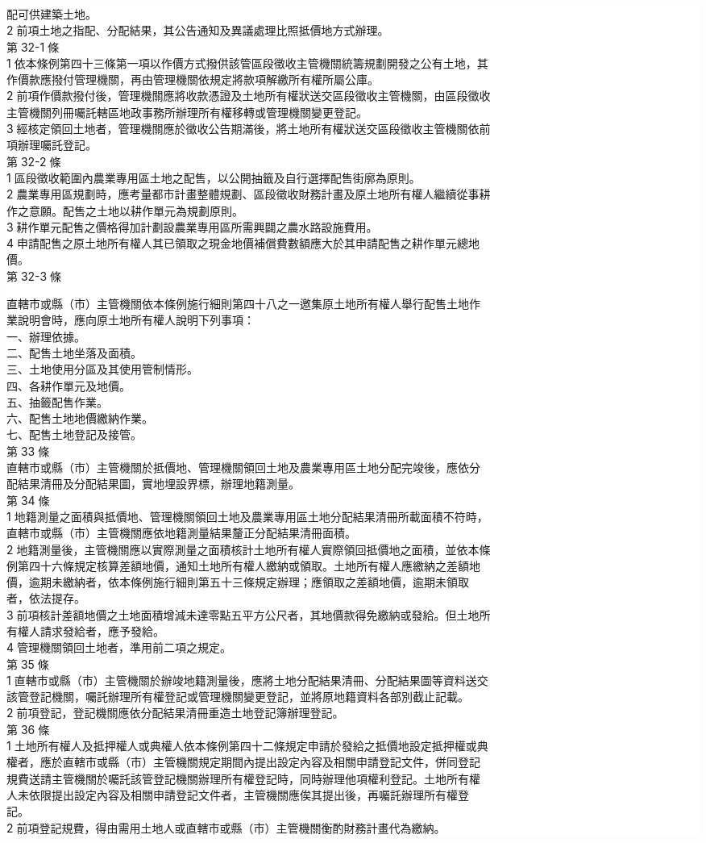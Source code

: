 配可供建築土地。  
2 前項土地之指配、分配結果，其公告通知及異議處理比照抵價地方式辦理。  
第 32-1 條  
1 依本條例第四十三條第一項以作價方式撥供該管區段徵收主管機關統籌規劃開發之公有土地，其  
作價款應撥付管理機關，再由管理機關依規定將款項解繳所有權所屬公庫。  
2 前項作價款撥付後，管理機關應將收款憑證及土地所有權狀送交區段徵收主管機關，由區段徵收  
主管機關列冊囑託轄區地政事務所辦理所有權移轉或管理機關變更登記。  
3 經核定領回土地者，管理機關應於徵收公告期滿後，將土地所有權狀送交區段徵收主管機關依前  
項辦理囑託登記。  
第 32-2 條  
1 區段徵收範圍內農業專用區土地之配售，以公開抽籤及自行選擇配售街廓為原則。  
2 農業專用區規劃時，應考量都市計畫整體規劃、區段徵收財務計畫及原土地所有權人繼續從事耕  
作之意願。配售之土地以耕作單元為規劃原則。  
3 耕作單元配售之價格得加計劃設農業專用區所需興闢之農水路設施費用。  
4 申請配售之原土地所有權人其已領取之現金地價補償費數額應大於其申請配售之耕作單元總地  
價。  
第 32-3 條  


直轄市或縣（市）主管機關依本條例施行細則第四十八之一邀集原土地所有權人舉行配售土地作  
業說明會時，應向原土地所有權人說明下列事項：  
一、辦理依據。  
二、配售土地坐落及面積。  
三、土地使用分區及其使用管制情形。  
四、各耕作單元及地價。  
五、抽籤配售作業。  
六、配售土地地價繳納作業。  
七、配售土地登記及接管。  
第 33 條  
直轄市或縣（市）主管機關於抵價地、管理機關領回土地及農業專用區土地分配完竣後，應依分  
配結果清冊及分配結果圖，實地埋設界標，辦理地籍測量。  
第 34 條  
1 地籍測量之面積與抵價地、管理機關領回土地及農業專用區土地分配結果清冊所載面積不符時，  
直轄市或縣（市）主管機關應依地籍測量結果釐正分配結果清冊面積。  
2 地籍測量後，主管機關應以實際測量之面積核計土地所有權人實際領回抵價地之面積，並依本條  
例第四十六條規定核算差額地價，通知土地所有權人繳納或領取。土地所有權人應繳納之差額地  
價，逾期未繳納者，依本條例施行細則第五十三條規定辦理；應領取之差額地價，逾期未領取  
者，依法提存。  
3 前項核計差額地價之土地面積增減未達零點五平方公尺者，其地價款得免繳納或發給。但土地所  
有權人請求發給者，應予發給。  
4 管理機關領回土地者，準用前二項之規定。  
第 35 條  
1 直轄市或縣（市）主管機關於辦竣地籍測量後，應將土地分配結果清冊、分配結果圖等資料送交  
該管登記機關，囑託辦理所有權登記或管理機關變更登記，並將原地籍資料各部別截止記載。  
2 前項登記，登記機關應依分配結果清冊重造土地登記簿辦理登記。  
第 36 條  
1 土地所有權人及抵押權人或典權人依本條例第四十二條規定申請於發給之抵價地設定抵押權或典  
權者，應於直轄市或縣（市）主管機關規定期間內提出設定內容及相關申請登記文件，併同登記  
規費送請主管機關於囑託該管登記機關辦理所有權登記時，同時辦理他項權利登記。土地所有權  
人未依限提出設定內容及相關申請登記文件者，主管機關應俟其提出後，再囑託辦理所有權登  
記。  
2 前項登記規費，得由需用土地人或直轄市或縣（市）主管機關衡酌財務計畫代為繳納。  
